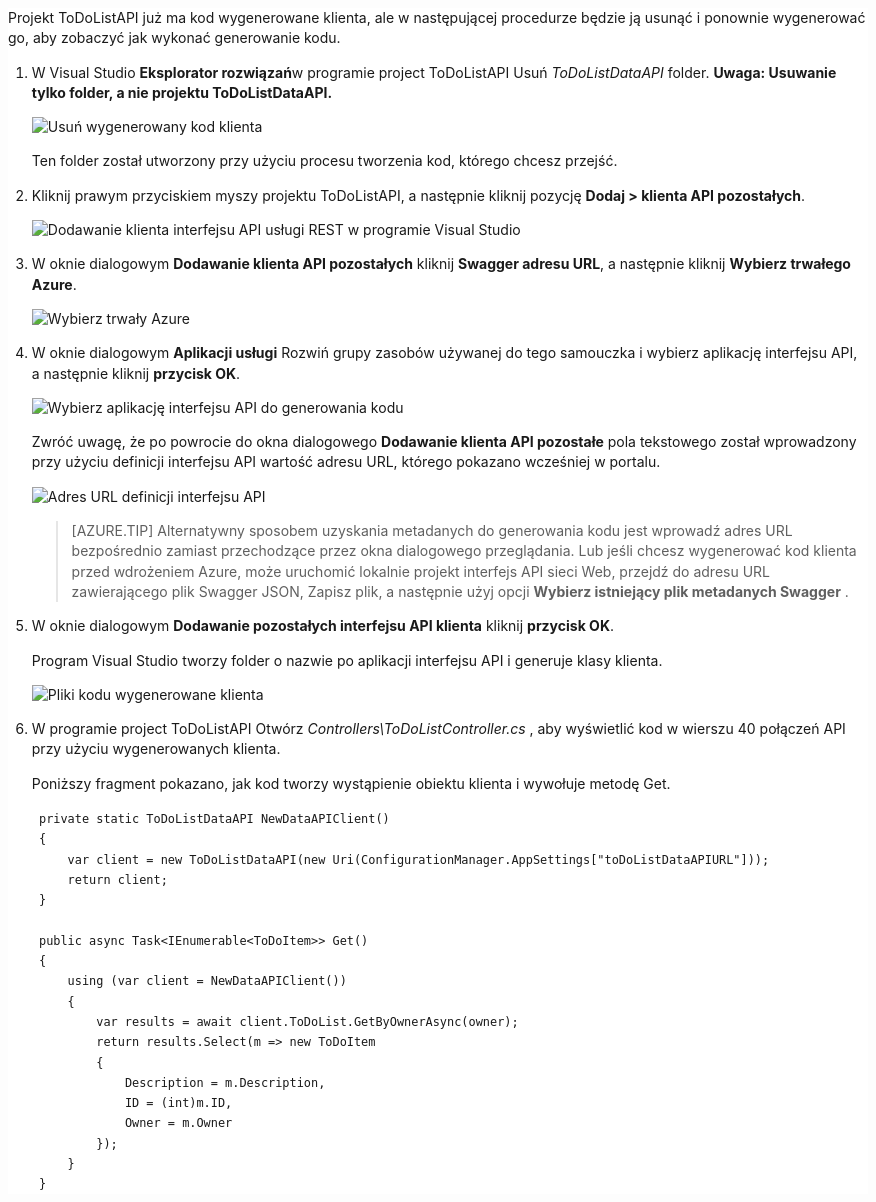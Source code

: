 Projekt ToDoListAPI już ma kod wygenerowane klienta, ale w następującej procedurze będzie ją usunąć i ponownie wygenerować go, aby zobaczyć jak wykonać generowanie kodu.

1. W Visual Studio **Eksplorator rozwiązań**w programie project ToDoListAPI Usuń *ToDoListDataAPI* folder. **Uwaga: Usuwanie tylko folder, a nie projektu ToDoListDataAPI.**

    ![Usuń wygenerowany kod klienta](./media/app-service-api-dotnet-get-started/deletecodegen.png)

    Ten folder został utworzony przy użyciu procesu tworzenia kod, którego chcesz przejść.

2. Kliknij prawym przyciskiem myszy projektu ToDoListAPI, a następnie kliknij pozycję **Dodaj > klienta API pozostałych**.

    ![Dodawanie klienta interfejsu API usługi REST w programie Visual Studio](./media/app-service-api-dotnet-get-started/codegenmenu.png)

3. W oknie dialogowym **Dodawanie klienta API pozostałych** kliknij **Swagger adresu URL**, a następnie kliknij **Wybierz trwałego Azure**.

    ![Wybierz trwały Azure](./media/app-service-api-dotnet-get-started/codegenbrowse.png)

4. W oknie dialogowym **Aplikacji usługi** Rozwiń grupy zasobów używanej do tego samouczka i wybierz aplikację interfejsu API, a następnie kliknij **przycisk OK**.

    ![Wybierz aplikację interfejsu API do generowania kodu](./media/app-service-api-dotnet-get-started/codegenselect.png)

    Zwróć uwagę, że po powrocie do okna dialogowego **Dodawanie klienta API pozostałe** pola tekstowego został wprowadzony przy użyciu definicji interfejsu API wartość adresu URL, którego pokazano wcześniej w portalu.

    ![Adres URL definicji interfejsu API](./media/app-service-api-dotnet-get-started/codegenurlplugged.png)

    >[AZURE.TIP] Alternatywny sposobem uzyskania metadanych do generowania kodu jest wprowadź adres URL bezpośrednio zamiast przechodzące przez okna dialogowego przeglądania. Lub jeśli chcesz wygenerować kod klienta przed wdrożeniem Azure, może uruchomić lokalnie projekt interfejs API sieci Web, przejdź do adresu URL zawierającego plik Swagger JSON, Zapisz plik, a następnie użyj opcji **Wybierz istniejący plik metadanych Swagger** .

5. W oknie dialogowym **Dodawanie pozostałych interfejsu API klienta** kliknij **przycisk OK**.

    Program Visual Studio tworzy folder o nazwie po aplikacji interfejsu API i generuje klasy klienta.

    ![Pliki kodu wygenerowane klienta](./media/app-service-api-dotnet-get-started/codegenfiles.png)

6. W programie project ToDoListAPI Otwórz *Controllers\ToDoListController.cs* , aby wyświetlić kod w wierszu 40 połączeń API przy użyciu wygenerowanych klienta.

    Poniższy fragment pokazano, jak kod tworzy wystąpienie obiektu klienta i wywołuje metodę Get.

        private static ToDoListDataAPI NewDataAPIClient()
        {
            var client = new ToDoListDataAPI(new Uri(ConfigurationManager.AppSettings["toDoListDataAPIURL"]));
            return client;
        }

        public async Task<IEnumerable<ToDoItem>> Get()
        {
            using (var client = NewDataAPIClient())
            {
                var results = await client.ToDoList.GetByOwnerAsync(owner);
                return results.Select(m => new ToDoItem
                {
                    Description = m.Description,
                    ID = (int)m.ID,
                    Owner = m.Owner
                });
            }
        }
